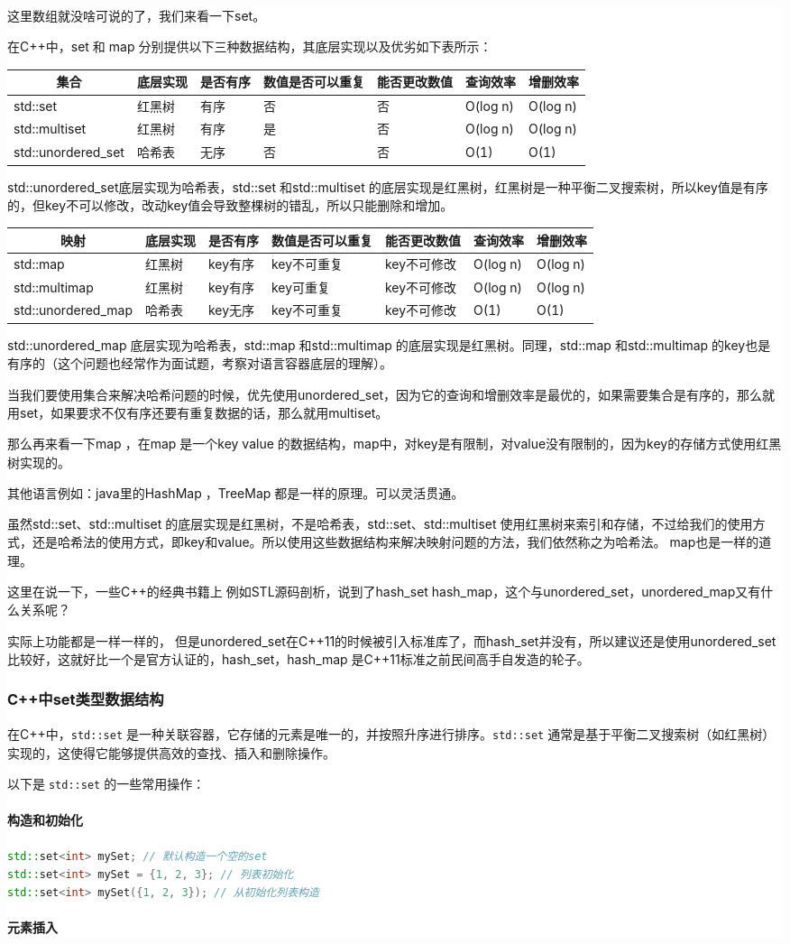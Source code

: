 这里数组就没啥可说的了，我们来看一下set。

在C++中，set 和 map 分别提供以下三种数据结构，其底层实现以及优劣如下表所示：

| 集合               | 底层实现 | 是否有序 | 数值是否可以重复 | 能否更改数值 | 查询效率 | 增删效率 |
| ------------------ | -------- | -------- | ---------------- | ------------ | -------- | -------- |
| std::set           | 红黑树   | 有序     | 否               | 否           | O(log n) | O(log n) |
| std::multiset      | 红黑树   | 有序     | 是               | 否           | O(log n) | O(log n) |
| std::unordered_set | 哈希表   | 无序     | 否               | 否           | O(1)     | O(1)     |

std::unordered_set底层实现为哈希表，std::set 和std::multiset 的底层实现是红黑树，红黑树是一种平衡二叉搜索树，所以key值是有序的，但key不可以修改，改动key值会导致整棵树的错乱，所以只能删除和增加。

| 映射               | 底层实现 | 是否有序 | 数值是否可以重复 | 能否更改数值 | 查询效率 | 增删效率 |
| ------------------ | -------- | -------- | ---------------- | ------------ | -------- | -------- |
| std::map           | 红黑树   | key有序  | key不可重复      | key不可修改  | O(log n) | O(log n) |
| std::multimap      | 红黑树   | key有序  | key可重复        | key不可修改  | O(log n) | O(log n) |
| std::unordered_map | 哈希表   | key无序  | key不可重复      | key不可修改  | O(1)     | O(1)     |

std::unordered_map 底层实现为哈希表，std::map 和std::multimap 的底层实现是红黑树。同理，std::map 和std::multimap 的key也是有序的（这个问题也经常作为面试题，考察对语言容器底层的理解）。

当我们要使用集合来解决哈希问题的时候，优先使用unordered_set，因为它的查询和增删效率是最优的，如果需要集合是有序的，那么就用set，如果要求不仅有序还要有重复数据的话，那么就用multiset。

那么再来看一下map ，在map 是一个key value 的数据结构，map中，对key是有限制，对value没有限制的，因为key的存储方式使用红黑树实现的。

其他语言例如：java里的HashMap ，TreeMap 都是一样的原理。可以灵活贯通。

虽然std::set、std::multiset 的底层实现是红黑树，不是哈希表，std::set、std::multiset 使用红黑树来索引和存储，不过给我们的使用方式，还是哈希法的使用方式，即key和value。所以使用这些数据结构来解决映射问题的方法，我们依然称之为哈希法。 map也是一样的道理。

这里在说一下，一些C++的经典书籍上 例如STL源码剖析，说到了hash_set hash_map，这个与unordered_set，unordered_map又有什么关系呢？

实际上功能都是一样一样的， 但是unordered_set在C++11的时候被引入标准库了，而hash_set并没有，所以建议还是使用unordered_set比较好，这就好比一个是官方认证的，hash_set，hash_map 是C++11标准之前民间高手自发造的轮子。

### C++中set类型数据结构

在C++中，`std::set` 是一种关联容器，它存储的元素是唯一的，并按照升序进行排序。`std::set` 通常是基于平衡二叉搜索树（如红黑树）实现的，这使得它能够提供高效的查找、插入和删除操作。

以下是 `std::set` 的一些常用操作：

#### 构造和初始化

```cpp
std::set<int> mySet; // 默认构造一个空的set
std::set<int> mySet = {1, 2, 3}; // 列表初始化
std::set<int> mySet({1, 2, 3}); // 从初始化列表构造
```

#### 元素插入
